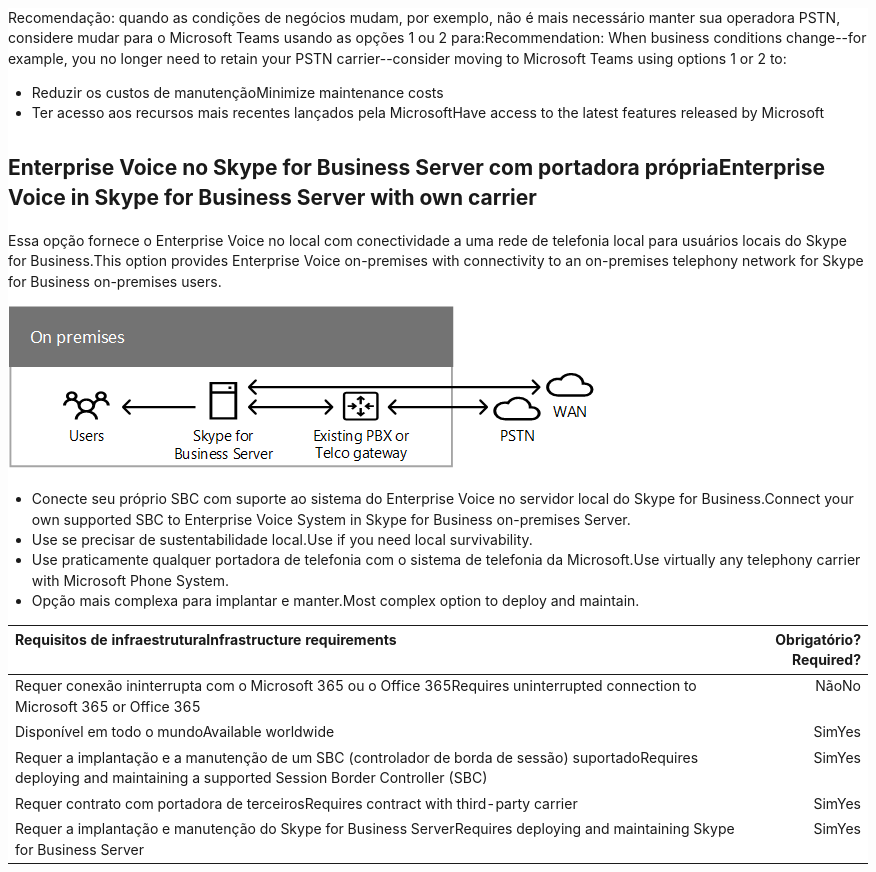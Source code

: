 <span data-ttu-id="5f747-236">Recomendação: quando as condições de negócios mudam, por exemplo, não é mais necessário manter sua operadora PSTN, considere mudar para o Microsoft Teams usando as opções 1 ou 2 para:</span><span class="sxs-lookup"><span data-stu-id="5f747-236">Recommendation:  When business conditions change--for example, you no longer need to retain your PSTN carrier--consider moving to Microsoft Teams using options 1 or 2 to:</span></span>
- <span data-ttu-id="5f747-237">Reduzir os custos de manutenção</span><span class="sxs-lookup"><span data-stu-id="5f747-237">Minimize maintenance costs</span></span>
- <span data-ttu-id="5f747-238">Ter acesso aos recursos mais recentes lançados pela Microsoft</span><span class="sxs-lookup"><span data-stu-id="5f747-238">Have access to the latest features released by Microsoft</span></span>

## <a name="enterprise-voice-in-skype-for-business-server-with-own-carrier"></a><span data-ttu-id="5f747-239">Enterprise Voice no Skype for Business Server com portadora própria</span><span class="sxs-lookup"><span data-stu-id="5f747-239">Enterprise Voice in Skype for Business Server with own carrier</span></span>

<span data-ttu-id="5f747-240">Essa opção fornece o Enterprise Voice no local com conectividade a uma rede de telefonia local para usuários locais do Skype for Business.</span><span class="sxs-lookup"><span data-stu-id="5f747-240">This option provides Enterprise Voice on-premises with connectivity to an on-premises telephony network for Skype for Business on-premises users.</span></span>

![Enterprise Voice no Skype for Business Server com portadora própria](../../sfbserver2019/media/msft-telephony-solutions-4.png)

- <span data-ttu-id="5f747-242">Conecte seu próprio SBC com suporte ao sistema do Enterprise Voice no servidor local do Skype for Business.</span><span class="sxs-lookup"><span data-stu-id="5f747-242">Connect your own supported SBC to Enterprise Voice System in Skype for Business on-premises Server.</span></span>
- <span data-ttu-id="5f747-243">Use se precisar de sustentabilidade local.</span><span class="sxs-lookup"><span data-stu-id="5f747-243">Use if you need local survivability.</span></span>
- <span data-ttu-id="5f747-244">Use praticamente qualquer portadora de telefonia com o sistema de telefonia da Microsoft.</span><span class="sxs-lookup"><span data-stu-id="5f747-244">Use virtually any telephony carrier with Microsoft Phone System.</span></span> 
- <span data-ttu-id="5f747-245">Opção mais complexa para implantar e manter.</span><span class="sxs-lookup"><span data-stu-id="5f747-245">Most complex option to deploy and maintain.</span></span>

| <span data-ttu-id="5f747-246">Requisitos de infraestrutura</span><span class="sxs-lookup"><span data-stu-id="5f747-246">Infrastructure requirements</span></span>                   | <span data-ttu-id="5f747-247">Obrigatório?</span><span class="sxs-lookup"><span data-stu-id="5f747-247">Required?</span></span>|
| :----------------------------------------------------| ---------:|
| <span data-ttu-id="5f747-248">Requer conexão ininterrupta com o Microsoft 365 ou o Office 365</span><span class="sxs-lookup"><span data-stu-id="5f747-248">Requires uninterrupted connection to Microsoft 365 or Office 365</span></span> | <span data-ttu-id="5f747-249">Não</span><span class="sxs-lookup"><span data-stu-id="5f747-249">No</span></span> |
| <span data-ttu-id="5f747-250">Disponível em todo o mundo</span><span class="sxs-lookup"><span data-stu-id="5f747-250">Available worldwide</span></span>                            | <span data-ttu-id="5f747-251">Sim</span><span class="sxs-lookup"><span data-stu-id="5f747-251">Yes</span></span>  |
| <span data-ttu-id="5f747-252">Requer a implantação e a manutenção de um SBC (controlador de borda de sessão) suportado</span><span class="sxs-lookup"><span data-stu-id="5f747-252">Requires deploying and maintaining a supported Session Border Controller (SBC)</span></span> | <span data-ttu-id="5f747-253">Sim</span><span class="sxs-lookup"><span data-stu-id="5f747-253">Yes</span></span> |
| <span data-ttu-id="5f747-254">Requer contrato com portadora de terceiros</span><span class="sxs-lookup"><span data-stu-id="5f747-254">Requires contract with third-party carrier</span></span>      | <span data-ttu-id="5f747-255">Sim</span><span class="sxs-lookup"><span data-stu-id="5f747-255">Yes</span></span>   |
| <span data-ttu-id="5f747-256">Requer a implantação e manutenção do Skype for Business Server</span><span class="sxs-lookup"><span data-stu-id="5f747-256">Requires deploying and maintaining Skype for Business Server</span></span> | <span data-ttu-id="5f747-257">Sim</span><span class="sxs-lookup"><span data-stu-id="5f747-257">Yes</span></span> |
